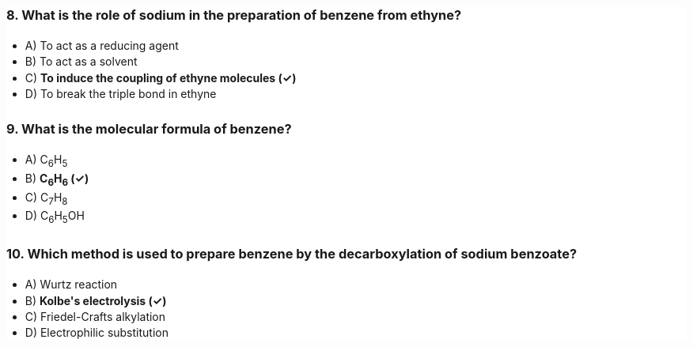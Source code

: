 ### 8. What is the role of sodium in the preparation of benzene from ethyne?
- A) To act as a reducing agent
- B) To act as a solvent
- C) **To induce the coupling of ethyne molecules (✓)**
- D) To break the triple bond in ethyne

### 9. What is the molecular formula of benzene?
- A) $\text{C}_6\text{H}_5$
- B) **$\text{C}_6\text{H}_6$ (✓)**
- C) $\text{C}_7\text{H}_8$
- D) $\text{C}_6\text{H}_5\text{OH}$

### 10. Which method is used to prepare benzene by the decarboxylation of sodium benzoate?
- A) Wurtz reaction
- B) **Kolbe's electrolysis (✓)**
- C) Friedel-Crafts alkylation
- D) Electrophilic substitution
